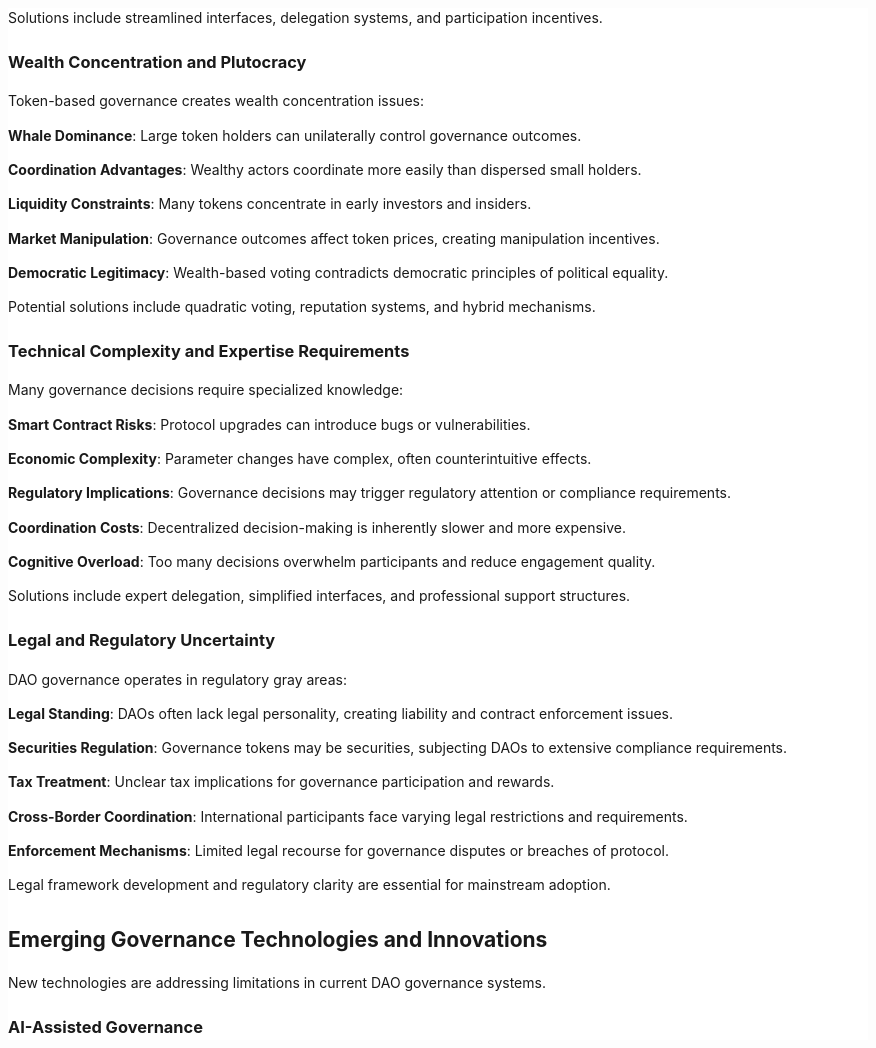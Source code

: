 Solutions include streamlined interfaces, delegation systems, and participation incentives.

### Wealth Concentration and Plutocracy

Token-based governance creates wealth concentration issues:

**Whale Dominance**: Large token holders can unilaterally control governance outcomes.

**Coordination Advantages**: Wealthy actors coordinate more easily than dispersed small holders.

**Liquidity Constraints**: Many tokens concentrate in early investors and insiders.

**Market Manipulation**: Governance outcomes affect token prices, creating manipulation incentives.

**Democratic Legitimacy**: Wealth-based voting contradicts democratic principles of political equality.

Potential solutions include quadratic voting, reputation systems, and hybrid mechanisms.

### Technical Complexity and Expertise Requirements

Many governance decisions require specialized knowledge:

**Smart Contract Risks**: Protocol upgrades can introduce bugs or vulnerabilities.

**Economic Complexity**: Parameter changes have complex, often counterintuitive effects.

**Regulatory Implications**: Governance decisions may trigger regulatory attention or compliance requirements.

**Coordination Costs**: Decentralized decision-making is inherently slower and more expensive.

**Cognitive Overload**: Too many decisions overwhelm participants and reduce engagement quality.

Solutions include expert delegation, simplified interfaces, and professional support structures.

### Legal and Regulatory Uncertainty

DAO governance operates in regulatory gray areas:

**Legal Standing**: DAOs often lack legal personality, creating liability and contract enforcement issues.

**Securities Regulation**: Governance tokens may be securities, subjecting DAOs to extensive compliance requirements.

**Tax Treatment**: Unclear tax implications for governance participation and rewards.

**Cross-Border Coordination**: International participants face varying legal restrictions and requirements.

**Enforcement Mechanisms**: Limited legal recourse for governance disputes or breaches of protocol.

Legal framework development and regulatory clarity are essential for mainstream adoption.

## Emerging Governance Technologies and Innovations

New technologies are addressing limitations in current DAO governance systems.

### AI-Assisted Governance
